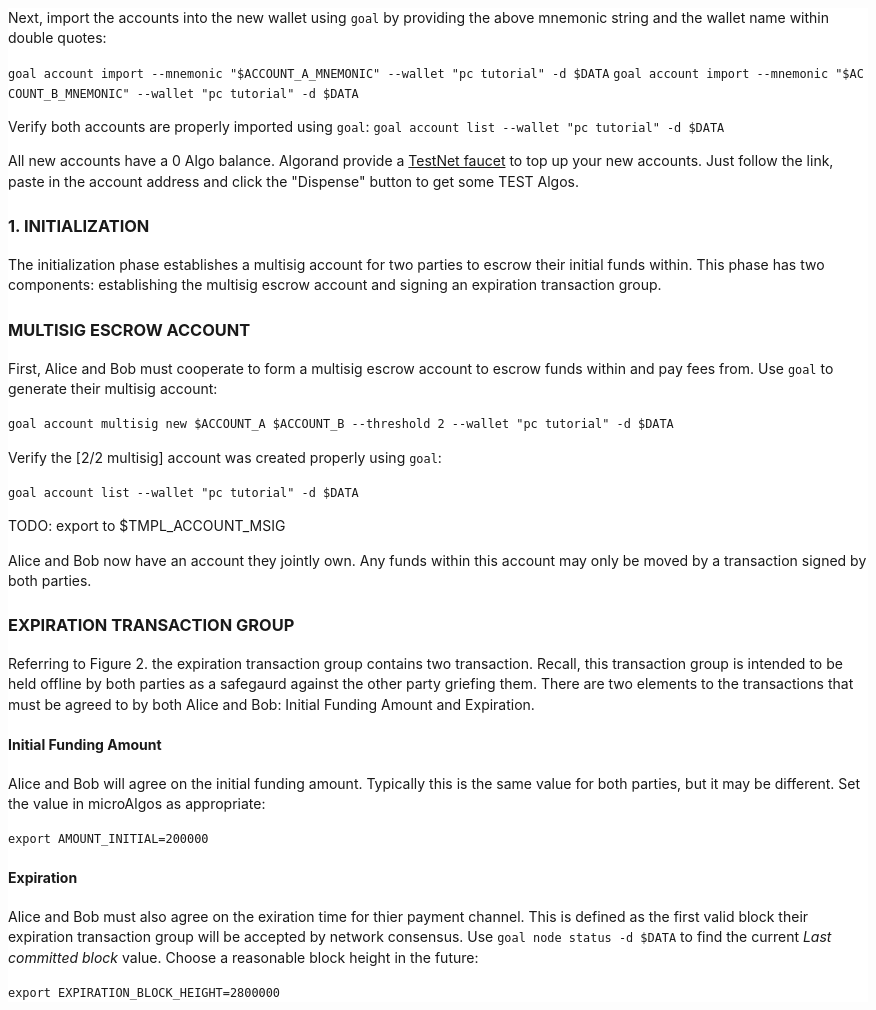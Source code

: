 Next, import the accounts into the new wallet using `goal` by providing the above mnemonic string and the wallet name within double quotes: 

`goal account import --mnemonic "$ACCOUNT_A_MNEMONIC" --wallet "pc tutorial" -d $DATA`
`goal account import --mnemonic "$ACCOUNT_B_MNEMONIC" --wallet "pc tutorial" -d $DATA`

Verify both accounts are properly imported using `goal`:
`goal account list --wallet "pc tutorial" -d $DATA`

All new accounts have a 0 Algo balance. Algorand provide a [TestNet faucet](https://bank.testnet.algorand.network/) to top up your new accounts. Just follow the link, paste in the account address and click the "Dispense" button to get some TEST Algos.

### 1. INITIALIZATION

The initialization phase establishes a multisig account for two parties to escrow their initial funds within. This phase has two components: establishing the multisig escrow account and signing an expiration transaction group.

### MULTISIG ESCROW ACCOUNT

First, Alice and Bob must cooperate to form a multisig escrow account to escrow funds within and pay fees from. Use `goal` to generate their multisig account:

`goal account multisig new $ACCOUNT_A $ACCOUNT_B --threshold 2 --wallet "pc tutorial" -d $DATA`

Verify the [2/2 multisig] account was created properly using `goal`:

`goal account list --wallet "pc tutorial" -d $DATA`

TODO: export to $TMPL_ACCOUNT_MSIG

Alice and Bob now have an account they jointly own. Any funds within this account may only be moved by a transaction signed by both parties.

### EXPIRATION TRANSACTION GROUP

Referring to Figure 2. the expiration transaction group contains two transaction. Recall, this transaction group is intended to be held offline by both parties as a safegaurd against the other party griefing them. There are two elements to the transactions that must be agreed to by both Alice and Bob: Initial Funding Amount and Expiration.

#### Initial Funding Amount

Alice and Bob will agree on the initial funding amount. Typically this is the same value for both parties, but it may be different. Set the value in microAlgos as appropriate:

`export AMOUNT_INITIAL=200000`

#### Expiration

Alice and Bob must also agree on the exiration time for thier payment channel. This is defined as the first valid block their expiration transaction group will be accepted by network consensus. Use `goal node status -d $DATA` to find the current _Last committed block_ value. Choose a reasonable block height in the future:

`export EXPIRATION_BLOCK_HEIGHT=2800000`
